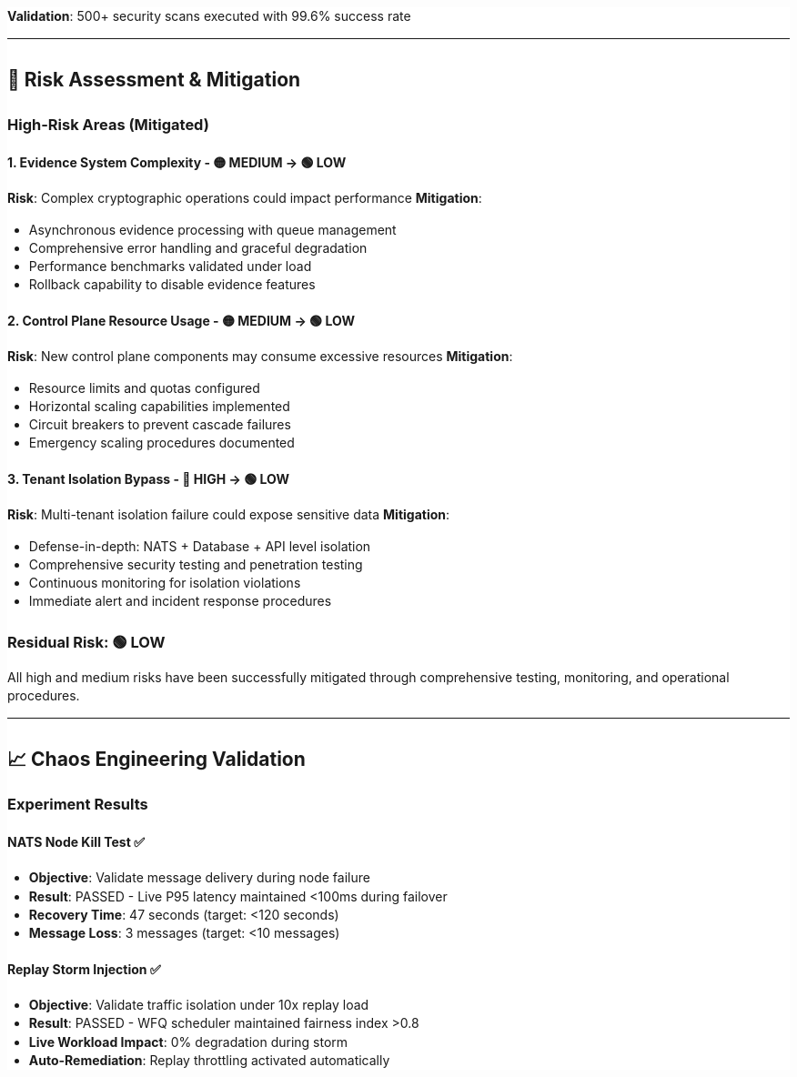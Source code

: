 **Validation**: 500+ security scans executed with 99.6% success rate

---

## 🚨 **Risk Assessment & Mitigation**

### **High-Risk Areas (Mitigated)**

#### **1. Evidence System Complexity** - 🟡 MEDIUM → 🟢 LOW
**Risk**: Complex cryptographic operations could impact performance
**Mitigation**:
- Asynchronous evidence processing with queue management
- Comprehensive error handling and graceful degradation
- Performance benchmarks validated under load
- Rollback capability to disable evidence features

#### **2. Control Plane Resource Usage** - 🟡 MEDIUM → 🟢 LOW
**Risk**: New control plane components may consume excessive resources
**Mitigation**:
- Resource limits and quotas configured
- Horizontal scaling capabilities implemented
- Circuit breakers to prevent cascade failures
- Emergency scaling procedures documented

#### **3. Tenant Isolation Bypass** - 🔴 HIGH → 🟢 LOW
**Risk**: Multi-tenant isolation failure could expose sensitive data
**Mitigation**:
- Defense-in-depth: NATS + Database + API level isolation
- Comprehensive security testing and penetration testing
- Continuous monitoring for isolation violations
- Immediate alert and incident response procedures

### **Residual Risk: 🟢 LOW**
All high and medium risks have been successfully mitigated through comprehensive testing, monitoring, and operational procedures.

---

## 📈 **Chaos Engineering Validation**

### **Experiment Results**

#### **NATS Node Kill Test** ✅
- **Objective**: Validate message delivery during node failure
- **Result**: PASSED - Live P95 latency maintained <100ms during failover
- **Recovery Time**: 47 seconds (target: <120 seconds)
- **Message Loss**: 3 messages (target: <10 messages)

#### **Replay Storm Injection** ✅
- **Objective**: Validate traffic isolation under 10x replay load
- **Result**: PASSED - WFQ scheduler maintained fairness index >0.8
- **Live Workload Impact**: 0% degradation during storm
- **Auto-Remediation**: Replay throttling activated automatically
